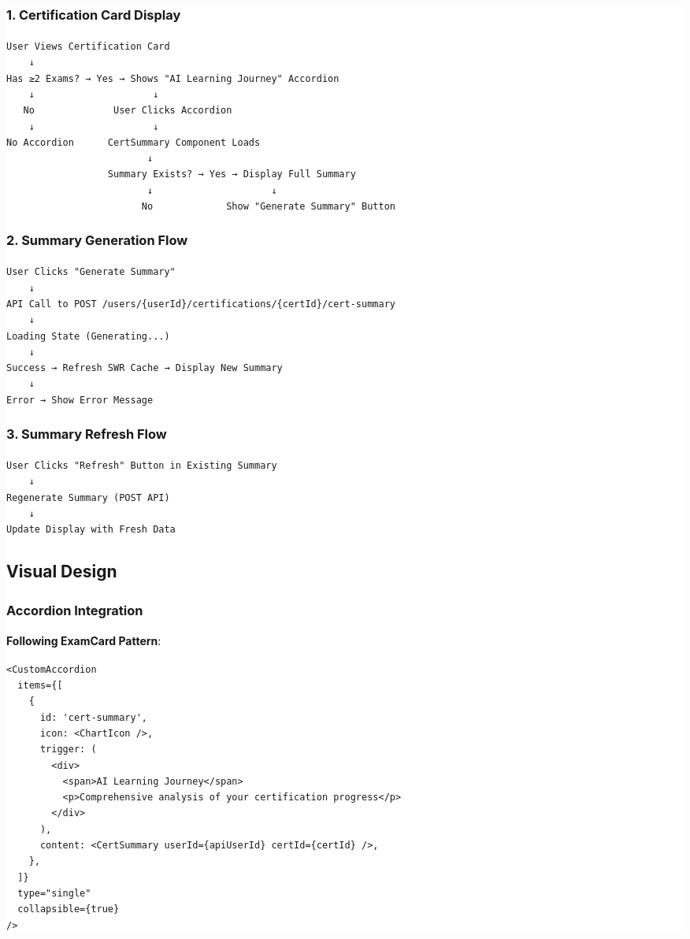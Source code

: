### 1. **Certification Card Display**

```
User Views Certification Card
    ↓
Has ≥2 Exams? → Yes → Shows "AI Learning Journey" Accordion
    ↓                     ↓
   No              User Clicks Accordion
    ↓                     ↓
No Accordion      CertSummary Component Loads
                         ↓
                  Summary Exists? → Yes → Display Full Summary
                         ↓                     ↓
                        No             Show "Generate Summary" Button
```

### 2. **Summary Generation Flow**

```
User Clicks "Generate Summary"
    ↓
API Call to POST /users/{userId}/certifications/{certId}/cert-summary
    ↓
Loading State (Generating...)
    ↓
Success → Refresh SWR Cache → Display New Summary
    ↓
Error → Show Error Message
```

### 3. **Summary Refresh Flow**

```
User Clicks "Refresh" Button in Existing Summary
    ↓
Regenerate Summary (POST API)
    ↓
Update Display with Fresh Data
```

## Visual Design

### Accordion Integration

**Following ExamCard Pattern**:

```tsx
<CustomAccordion
  items={[
    {
      id: 'cert-summary',
      icon: <ChartIcon />,
      trigger: (
        <div>
          <span>AI Learning Journey</span>
          <p>Comprehensive analysis of your certification progress</p>
        </div>
      ),
      content: <CertSummary userId={apiUserId} certId={certId} />,
    },
  ]}
  type="single"
  collapsible={true}
/>
```
